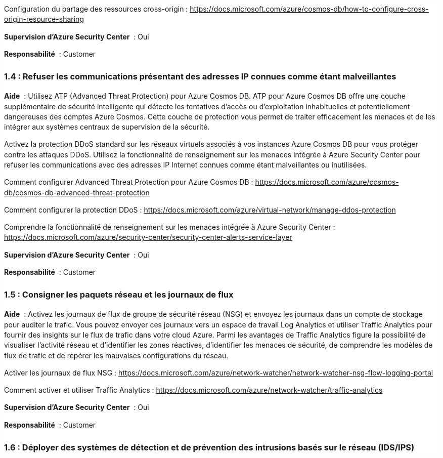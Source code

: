 Configuration du partage des ressources cross-origin : https://docs.microsoft.com/azure/cosmos-db/how-to-configure-cross-origin-resource-sharing

**Supervision d’Azure Security Center**  : Oui

**Responsabilité**  : Customer

### <a name="14-deny-communications-with-known-malicious-ip-addresses"></a>1.4 : Refuser les communications présentant des adresses IP connues comme étant malveillantes

**Aide**  : Utilisez ATP (Advanced Threat Protection) pour Azure Cosmos DB. ATP pour Azure Cosmos DB offre une couche supplémentaire de sécurité intelligente qui détecte les tentatives d’accès ou d’exploitation inhabituelles et potentiellement dangereuses des comptes Azure Cosmos. Cette couche de protection vous permet de traiter efficacement les menaces et de les intégrer aux systèmes centraux de supervision de la sécurité.

Activez la protection DDoS standard sur les réseaux virtuels associés à vos instances Azure Cosmos DB pour vous protéger contre les attaques DDoS. Utilisez la fonctionnalité de renseignement sur les menaces intégrée à Azure Security Center pour refuser les communications avec des adresses IP Internet connues comme étant malveillantes ou inutilisées.

Comment configurer Advanced Threat Protection pour Azure Cosmos DB : https://docs.microsoft.com/azure/cosmos-db/cosmos-db-advanced-threat-protection

Comment configurer la protection DDoS : https://docs.microsoft.com/azure/virtual-network/manage-ddos-protection

Comprendre la fonctionnalité de renseignement sur les menaces intégrée à Azure Security Center : https://docs.microsoft.com/azure/security-center/security-center-alerts-service-layer

**Supervision d’Azure Security Center**  : Oui

**Responsabilité**  : Customer

### <a name="15-record-network-packets-and-flow-logs"></a>1.5 : Consigner les paquets réseau et les journaux de flux

**Aide**  : Activez les journaux de flux de groupe de sécurité réseau (NSG) et envoyez les journaux dans un compte de stockage pour auditer le trafic. Vous pouvez envoyer ces journaux vers un espace de travail Log Analytics et utiliser Traffic Analytics pour fournir des insights sur le flux de trafic dans votre cloud Azure. Parmi les avantages de Traffic Analytics figure la possibilité de visualiser l’activité réseau et d’identifier les zones réactives, d’identifier les menaces de sécurité, de comprendre les modèles de flux de trafic et de repérer les mauvaises configurations du réseau.

Activer les journaux de flux NSG : https://docs.microsoft.com/azure/network-watcher/network-watcher-nsg-flow-logging-portal

Comment activer et utiliser Traffic Analytics : https://docs.microsoft.com/azure/network-watcher/traffic-analytics

**Supervision d’Azure Security Center**  : Oui

**Responsabilité**  : Customer

### <a name="16-deploy-network-based-intrusion-detectionintrusion-prevention-systems-idsips"></a>1.6 : Déployer des systèmes de détection et de prévention des intrusions basés sur le réseau (IDS/IPS)
